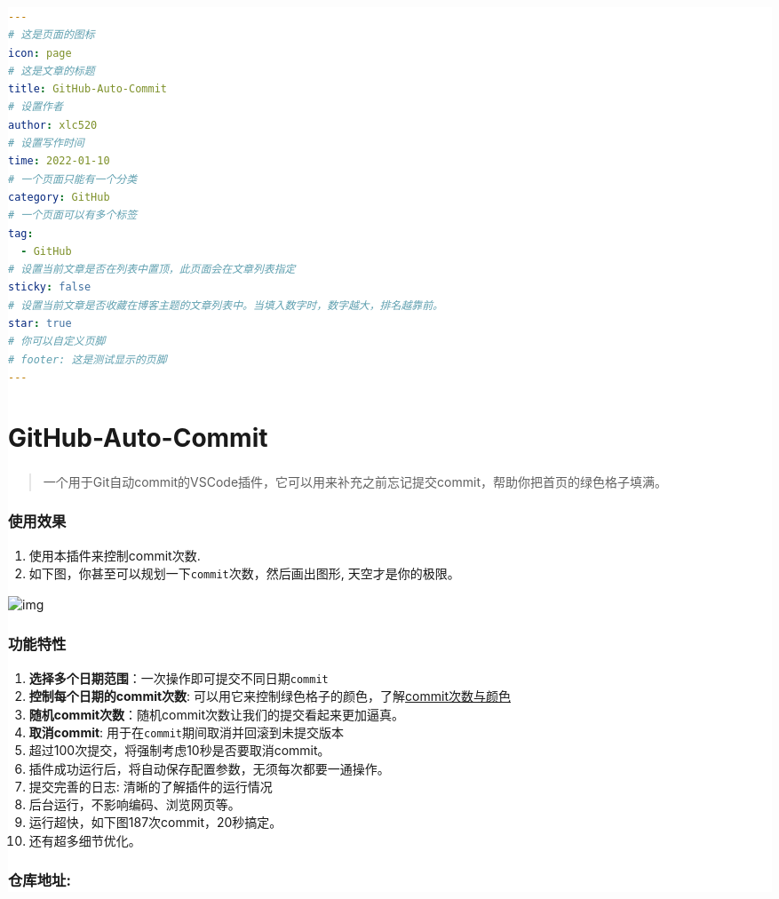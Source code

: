 ```yaml
---
# 这是页面的图标
icon: page
# 这是文章的标题
title: GitHub-Auto-Commit
# 设置作者
author: xlc520
# 设置写作时间
time: 2022-01-10
# 一个页面只能有一个分类
category: GitHub
# 一个页面可以有多个标签
tag:
  - GitHub
# 设置当前文章是否在列表中置顶，此页面会在文章列表指定
sticky: false
# 设置当前文章是否收藏在博客主题的文章列表中。当填入数字时，数字越大，排名越靠前。
star: true
# 你可以自定义页脚
# footer: 这是测试显示的页脚
---
```


# GitHub-Auto-Commit

> 一个用于Git自动commit的VSCode插件，它可以用来补充之前忘记提交commit，帮助你把首页的绿色格子填满。

### 使用效果

1. 使用本插件来控制commit次数.
2. 如下图，你甚至可以规划一下`commit`次数，然后画出图形, 天空才是你的极限。

![img](https://fastly.jsdelivr.net/gh/xlc520/MyImage@main/MdImg/5245297-2c357937f3122b08.jpg)

### 功能特性

1. **选择多个日期范围**：一次操作即可提交不同日期`commit`
2. **控制每个日期的commit次数**: 可以用它来控制绿色格子的颜色，了解[commit次数与颜色](https://links.jianshu.com/go?to=https%3A%2F%2Fgithub.com%2FOBKoro1%2FautoCommit%2Fwiki%2F%E4%BD%BF%E7%94%A8%E9%A1%BB%E7%9F%A5%23commit%E6%AC%A1%E6%95%B0%E4%B8%8E%E9%A2%9C%E8%89%B2)
3. **随机commit次数**：随机commit次数让我们的提交看起来更加逼真。
4. **取消commit**: 用于在`commit`期间取消并回滚到未提交版本
5. 超过100次提交，将强制考虑10秒是否要取消commit。
6. 插件成功运行后，将自动保存配置参数，无须每次都要一通操作。
7. 提交完善的日志: 清晰的了解插件的运行情况
8. 后台运行，不影响编码、浏览网页等。
9. 运行超快，如下图187次commit，20秒搞定。
10. 还有超多细节优化。

### 仓库地址:
